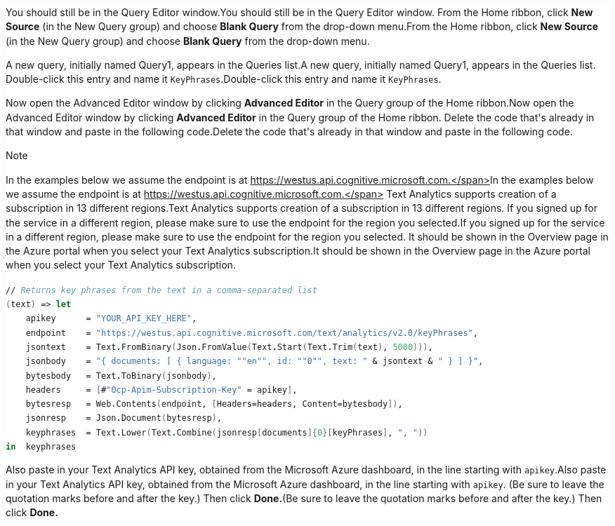 <span data-ttu-id="f889a-180">You should still be in the Query Editor window.</span><span class="sxs-lookup"><span data-stu-id="f889a-180">You should still be in the Query Editor window.</span></span> <span data-ttu-id="f889a-181">From the Home ribbon, click **New Source** (in the New Query group) and choose **Blank Query** from the drop-down menu.</span><span class="sxs-lookup"><span data-stu-id="f889a-181">From the Home ribbon, click **New Source** (in the New Query group) and choose **Blank Query** from the drop-down menu.</span></span> 

<span data-ttu-id="f889a-182">A new query, initially named Query1, appears in the Queries list.</span><span class="sxs-lookup"><span data-stu-id="f889a-182">A new query, initially named Query1, appears in the Queries list.</span></span> <span data-ttu-id="f889a-183">Double-click this entry and name it `KeyPhrases`.</span><span class="sxs-lookup"><span data-stu-id="f889a-183">Double-click this entry and name it `KeyPhrases`.</span></span>

<span data-ttu-id="f889a-184">Now open the Advanced Editor window by clicking **Advanced Editor** in the Query group of the Home ribbon.</span><span class="sxs-lookup"><span data-stu-id="f889a-184">Now open the Advanced Editor window by clicking **Advanced Editor** in the Query group of the Home ribbon.</span></span> <span data-ttu-id="f889a-185">Delete the code that's already in that window and paste in the following code.</span><span class="sxs-lookup"><span data-stu-id="f889a-185">Delete the code that's already in that window and paste in the following code.</span></span> 

> [!NOTE]
> <span data-ttu-id="f889a-186">In the examples below we assume the endpoint is at https://westus.api.cognitive.microsoft.com.</span><span class="sxs-lookup"><span data-stu-id="f889a-186">In the examples below we assume the endpoint is at https://westus.api.cognitive.microsoft.com.</span></span>  <span data-ttu-id="f889a-187">Text Analytics supports creation of a subscription in 13 different regions.</span><span class="sxs-lookup"><span data-stu-id="f889a-187">Text Analytics supports creation of a subscription in 13 different regions.</span></span> <span data-ttu-id="f889a-188">If you signed up for the service in a different region, please make sure to use the endpoint for the region you selected.</span><span class="sxs-lookup"><span data-stu-id="f889a-188">If you signed up for the service in a different region, please make sure to use the endpoint for the region you selected.</span></span> <span data-ttu-id="f889a-189">It should be shown in the Overview page in the Azure portal when you select your Text Analytics subscription.</span><span class="sxs-lookup"><span data-stu-id="f889a-189">It should be shown in the Overview page in the Azure portal when you select your Text Analytics subscription.</span></span>

```fsharp
// Returns key phrases from the text in a comma-separated list
(text) => let
    apikey      = "YOUR_API_KEY_HERE",
    endpoint    = "https://westus.api.cognitive.microsoft.com/text/analytics/v2.0/keyPhrases",
    jsontext    = Text.FromBinary(Json.FromValue(Text.Start(Text.Trim(text), 5000))),
    jsonbody    = "{ documents: [ { language: ""en"", id: ""0"", text: " & jsontext & " } ] }",
    bytesbody   = Text.ToBinary(jsonbody),
    headers     = [#"Ocp-Apim-Subscription-Key" = apikey],
    bytesresp   = Web.Contents(endpoint, [Headers=headers, Content=bytesbody]),
    jsonresp    = Json.Document(bytesresp),
    keyphrases  = Text.Lower(Text.Combine(jsonresp[documents]{0}[keyPhrases], ", "))
in  keyphrases
```

<span data-ttu-id="f889a-190">Also paste in your Text Analytics API key, obtained from the Microsoft Azure dashboard, in the line starting with `apikey`.</span><span class="sxs-lookup"><span data-stu-id="f889a-190">Also paste in your Text Analytics API key, obtained from the Microsoft Azure dashboard, in the line starting with `apikey`.</span></span> <span data-ttu-id="f889a-191">(Be sure to leave the quotation marks before and after the key.) Then click **Done.**</span><span class="sxs-lookup"><span data-stu-id="f889a-191">(Be sure to leave the quotation marks before and after the key.) Then click **Done.**</span></span>
